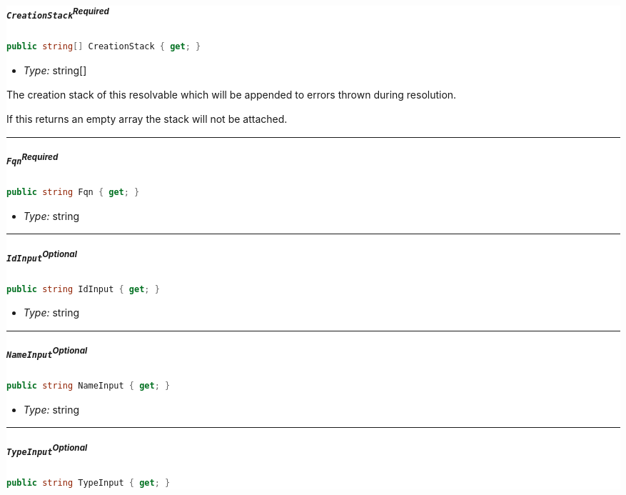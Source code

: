
##### `CreationStack`<sup>Required</sup> <a name="CreationStack" id="@cdktf/provider-okta.policyRuleMfa.PolicyRuleMfaAppExcludeOutputReference.property.creationStack"></a>

```csharp
public string[] CreationStack { get; }
```

- *Type:* string[]

The creation stack of this resolvable which will be appended to errors thrown during resolution.

If this returns an empty array the stack will not be attached.

---

##### `Fqn`<sup>Required</sup> <a name="Fqn" id="@cdktf/provider-okta.policyRuleMfa.PolicyRuleMfaAppExcludeOutputReference.property.fqn"></a>

```csharp
public string Fqn { get; }
```

- *Type:* string

---

##### `IdInput`<sup>Optional</sup> <a name="IdInput" id="@cdktf/provider-okta.policyRuleMfa.PolicyRuleMfaAppExcludeOutputReference.property.idInput"></a>

```csharp
public string IdInput { get; }
```

- *Type:* string

---

##### `NameInput`<sup>Optional</sup> <a name="NameInput" id="@cdktf/provider-okta.policyRuleMfa.PolicyRuleMfaAppExcludeOutputReference.property.nameInput"></a>

```csharp
public string NameInput { get; }
```

- *Type:* string

---

##### `TypeInput`<sup>Optional</sup> <a name="TypeInput" id="@cdktf/provider-okta.policyRuleMfa.PolicyRuleMfaAppExcludeOutputReference.property.typeInput"></a>

```csharp
public string TypeInput { get; }
```
